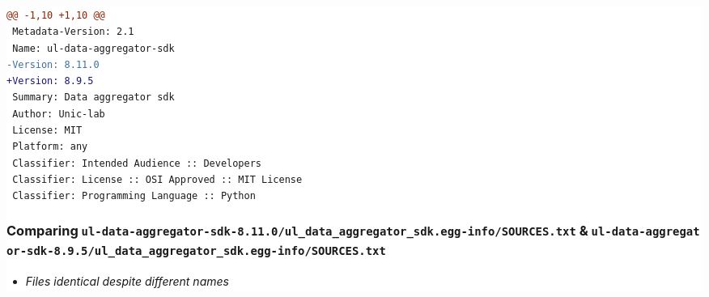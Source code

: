 ```diff
@@ -1,10 +1,10 @@
 Metadata-Version: 2.1
 Name: ul-data-aggregator-sdk
-Version: 8.11.0
+Version: 8.9.5
 Summary: Data aggregator sdk
 Author: Unic-lab
 License: MIT
 Platform: any
 Classifier: Intended Audience :: Developers
 Classifier: License :: OSI Approved :: MIT License
 Classifier: Programming Language :: Python
```

### Comparing `ul-data-aggregator-sdk-8.11.0/ul_data_aggregator_sdk.egg-info/SOURCES.txt` & `ul-data-aggregator-sdk-8.9.5/ul_data_aggregator_sdk.egg-info/SOURCES.txt`

 * *Files identical despite different names*

